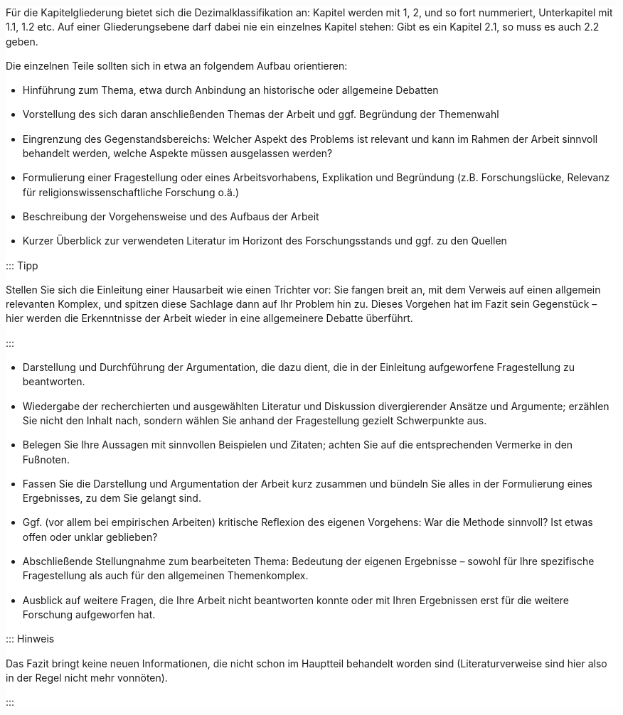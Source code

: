 Für die Kapitelgliederung bietet sich die Dezimalklassifikation an: Kapitel werden mit 1, 2, und so fort nummeriert, Unterkapitel mit 1.1, 1.2 etc. Auf einer Gliederungsebene darf dabei nie ein einzelnes Kapitel stehen: Gibt es ein Kapitel 2.1, so muss es auch 2.2 geben.

Die einzelnen Teile sollten sich in etwa an folgendem Aufbau orientieren:

-   Hinführung zum Thema, etwa durch Anbindung an historische oder allgemeine Debatten

-   Vorstellung des sich daran anschließenden Themas der Arbeit und ggf. Begründung der Themenwahl

-   Eingrenzung des Gegenstandsbereichs: Welcher Aspekt des Problems ist relevant und kann im Rahmen der Arbeit sinnvoll behandelt werden, welche Aspekte müssen ausgelassen werden?

-   Formulierung einer Fragestellung oder eines Arbeitsvorhabens, Explikation und Begründung (z.B. Forschungslücke, Relevanz für religionswissenschaftliche Forschung o.ä.)

-   Beschreibung der Vorgehensweise und des Aufbaus der Arbeit

-   Kurzer Überblick zur verwendeten Literatur im Horizont des Forschungsstands und ggf. zu den Quellen

::: Tipp

Stellen Sie sich die Einleitung einer Hausarbeit wie einen Trichter vor: Sie fangen breit an, mit dem Verweis auf einen allgemein relevanten Komplex, und spitzen diese Sachlage dann auf Ihr Problem hin zu. Dieses Vorgehen hat im Fazit sein Gegenstück – hier werden die Erkenntnisse der Arbeit wieder in eine allgemeinere Debatte überführt.

:::

-   Darstellung und Durchführung der Argumentation, die dazu dient, die in der Einleitung aufgeworfene Fragestellung zu beantworten.

-   Wiedergabe der recherchierten und ausgewählten Literatur und Diskussion divergierender Ansätze und Argumente; erzählen Sie nicht den Inhalt nach, sondern wählen Sie anhand der Fragestellung gezielt Schwerpunkte aus.

-   Belegen Sie Ihre Aussagen mit sinnvollen Beispielen und Zitaten; achten Sie auf die entsprechenden Vermerke in den Fußnoten.



-   Fassen Sie die Darstellung und Argumentation der Arbeit kurz zusammen und bündeln Sie alles in der Formulierung eines Ergebnisses, zu dem Sie gelangt sind.

-   Ggf. (vor allem bei empirischen Arbeiten) kritische Reflexion des eigenen Vorgehens: War die Methode sinnvoll? Ist etwas offen oder unklar geblieben?

-   Abschließende Stellungnahme zum bearbeiteten Thema: Bedeutung der eigenen Ergebnisse – sowohl für Ihre spezifische Fragestellung als auch für den allgemeinen Themenkomplex.

-   Ausblick auf weitere Fragen, die Ihre Arbeit nicht beantworten konnte oder mit Ihren Ergebnissen erst für die weitere Forschung aufgeworfen hat.

::: Hinweis

Das Fazit bringt keine neuen Informationen, die nicht schon im Hauptteil behandelt worden sind (Literaturverweise sind hier also in der Regel nicht mehr vonnöten).

:::
